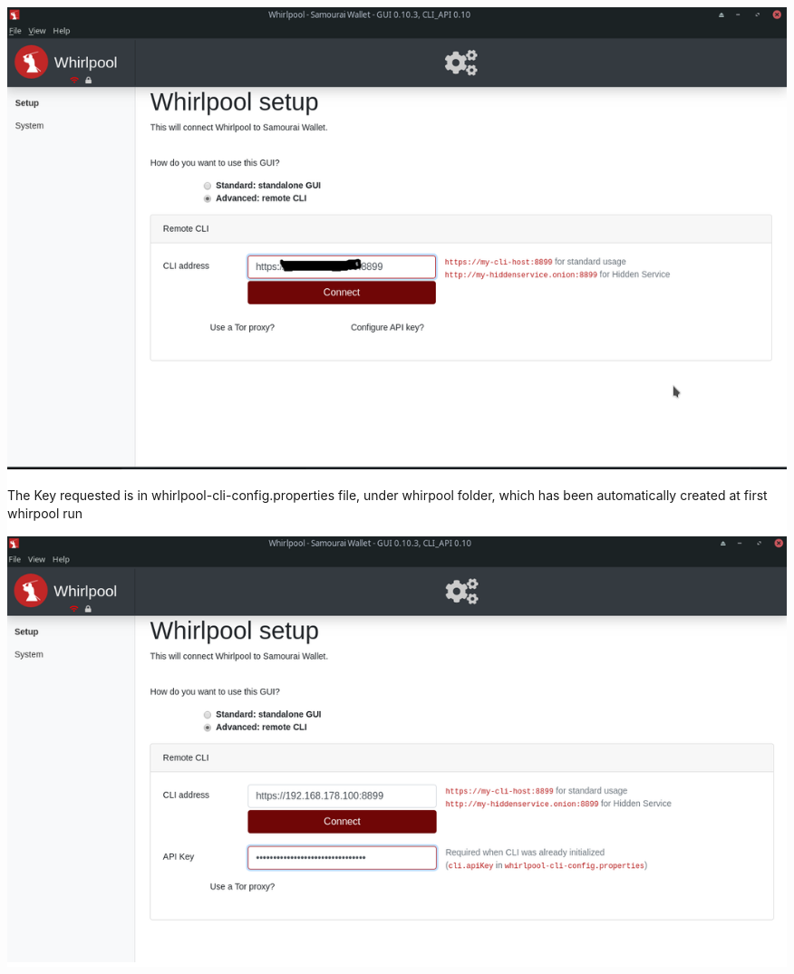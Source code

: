 ![Screenshot](setup1.png)

The Key requested is in whirlpool-cli-config.properties file, under whirpool folder, 
which has been automatically created at first whirpool run

![Screenshot](setup2.png)
